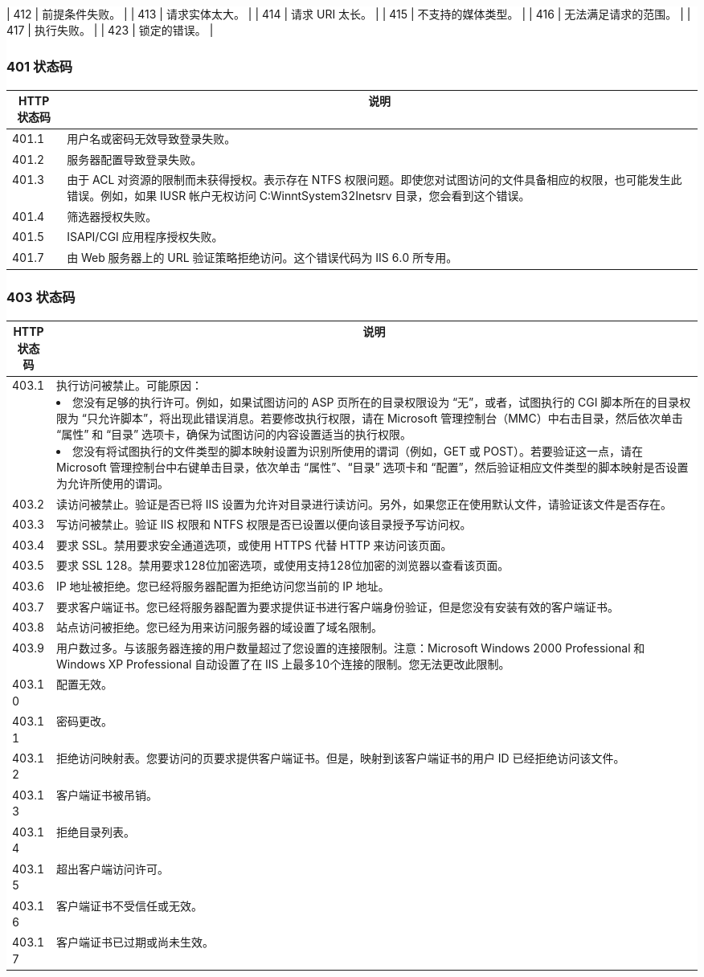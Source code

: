 | 412         | 前提条件失败。                                               |
| 413         | 请求实体太大。                                               |
| 414         | 请求 URI 太长。                                              |
| 415         | 不支持的媒体类型。                                           |
| 416         | 无法满足请求的范围。                                         |
| 417         | 执行失败。                                                   |
| 423         | 锁定的错误。                                                 |

<a id="401"></a>

### 401 状态码

| HTTP 状态码 | 说明                                                         |
| ----------- | ------------------------------------------------------------ |
| 401.1       | 用户名或密码无效导致登录失败。                               |
| 401.2       | 服务器配置导致登录失败。                                     |
| 401.3       | 由于 ACL 对资源的限制而未获得授权。表示存在 NTFS 权限问题。即使您对试图访问的文件具备相应的权限，也可能发生此错误。例如，如果 IUSR 帐户无权访问 C:WinntSystem32Inetsrv 目录，您会看到这个错误。 |
| 401.4       | 筛选器授权失败。                                             |
| 401.5       | ISAPI/CGI 应用程序授权失败。                                 |
| 401.7       | 由 Web 服务器上的 URL 验证策略拒绝访问。这个错误代码为 IIS 6.0 所专用。 |

<a id="403"></a>

### 403 状态码

| HTTP 状态码 | 说明                                                         |
| ----------- | ------------------------------------------------------------ |
| 403.1       | 执行访问被禁止。可能原因：<br><li>您没有足够的执行许可。例如，如果试图访问的 ASP 页所在的目录权限设为 “无”，或者，试图执行的 CGI 脚本所在的目录权限为 “只允许脚本”，将出现此错误消息。若要修改执行权限，请在 Microsoft 管理控制台（MMC）中右击目录，然后依次单击 “属性” 和 “目录” 选项卡，确保为试图访问的内容设置适当的执行权限。<li>您没有将试图执行的文件类型的脚本映射设置为识别所使用的谓词（例如，GET 或 POST）。若要验证这一点，请在 Microsoft 管理控制台中右键单击目录，依次单击 “属性”、“目录” 选项卡和 “配置”，然后验证相应文件类型的脚本映射是否设置为允许所使用的谓词。 |
| 403.2       | 读访问被禁止。验证是否已将 IIS 设置为允许对目录进行读访问。另外，如果您正在使用默认文件，请验证该文件是否存在。 |
| 403.3       | 写访问被禁止。验证 IIS 权限和 NTFS 权限是否已设置以便向该目录授予写访问权。 |
| 403.4       | 要求 SSL。禁用要求安全通道选项，或使用 HTTPS 代替 HTTP 来访问该页面。 |
| 403.5       | 要求 SSL 128。禁用要求128位加密选项，或使用支持128位加密的浏览器以查看该页面。 |
| 403.6       | IP 地址被拒绝。您已经将服务器配置为拒绝访问您当前的 IP 地址。 |
| 403.7       | 要求客户端证书。您已经将服务器配置为要求提供证书进行客户端身份验证，但是您没有安装有效的客户端证书。 |
| 403.8       | 站点访问被拒绝。您已经为用来访问服务器的域设置了域名限制。   |
| 403.9       | 用户数过多。与该服务器连接的用户数量超过了您设置的连接限制。注意：Microsoft Windows 2000 Professional 和 Windows XP Professional 自动设置了在 IIS 上最多10个连接的限制。您无法更改此限制。 |
| 403.10      | 配置无效。                                                   |
| 403.11      | 密码更改。                                                   |
| 403.12      | 拒绝访问映射表。您要访问的页要求提供客户端证书。但是，映射到该客户端证书的用户 ID 已经拒绝访问该文件。 |
| 403.13      | 客户端证书被吊销。                                           |
| 403.14      | 拒绝目录列表。                                               |
| 403.15      | 超出客户端访问许可。                                         |
| 403.16      | 客户端证书不受信任或无效。                                   |
| 403.17      | 客户端证书已过期或尚未生效。                                 |